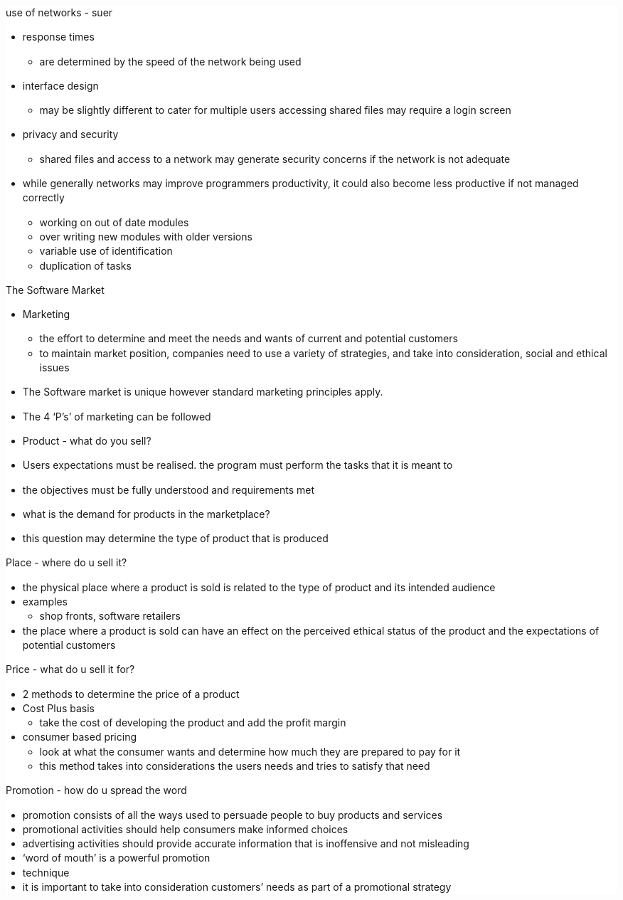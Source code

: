 use of networks - suer

- response times
    - are determined by the speed of the network being used
- interface design
    - may be slightly different to cater for multiple users accessing shared files may require a login screen
- privacy and security
    - shared files and access to a network may generate security concerns if the network is not adequate

- while generally networks may improve programmers productivity, it could also become less productive if not managed correctly
    - working on out of date modules
    - over writing new modules with older versions
    - variable use of identification
    - duplication of tasks
    

The Software Market

- Marketing
    - the effort to determine and meet the needs and wants of current and potential customers
    - to maintain market position, companies need to use a variety of strategies, and take into consideration, social and ethical issues
- The Software market is unique however standard marketing principles apply.
- The 4 ‘P’s’ of marketing can be followed

- Product - what do you sell?
- Users expectations must be realised. the program must perform the tasks that it is meant to
- the objectives must be fully understood and requirements met
- what is the demand for products in the marketplace?
- this question may determine the type of product that is produced

Place - where do u sell it?

- the physical place where a product is sold is related to the type of product and its intended audience
- examples
    - shop fronts, software retailers
- the place where a product is sold can have an effect on the perceived ethical status of the product and the expectations of potential customers

Price - what do u sell it for?

- 2 methods to determine the price of a product
- Cost Plus basis
    - take the cost of developing the product and add the profit margin
- consumer based pricing
    - look at what the consumer wants and determine how much they are prepared to pay for it
    - this method takes into considerations the users needs and tries to satisfy that need

Promotion - how do u spread the word

- promotion consists of all the ways used to persuade people to buy products and services
- promotional activities should help consumers make informed choices
- advertising activities should provide accurate information that is inoffensive and not misleading
- ‘word of mouth’ is a powerful promotion
- technique
- it is important to take into consideration customers’ needs as part of a promotional strategy
